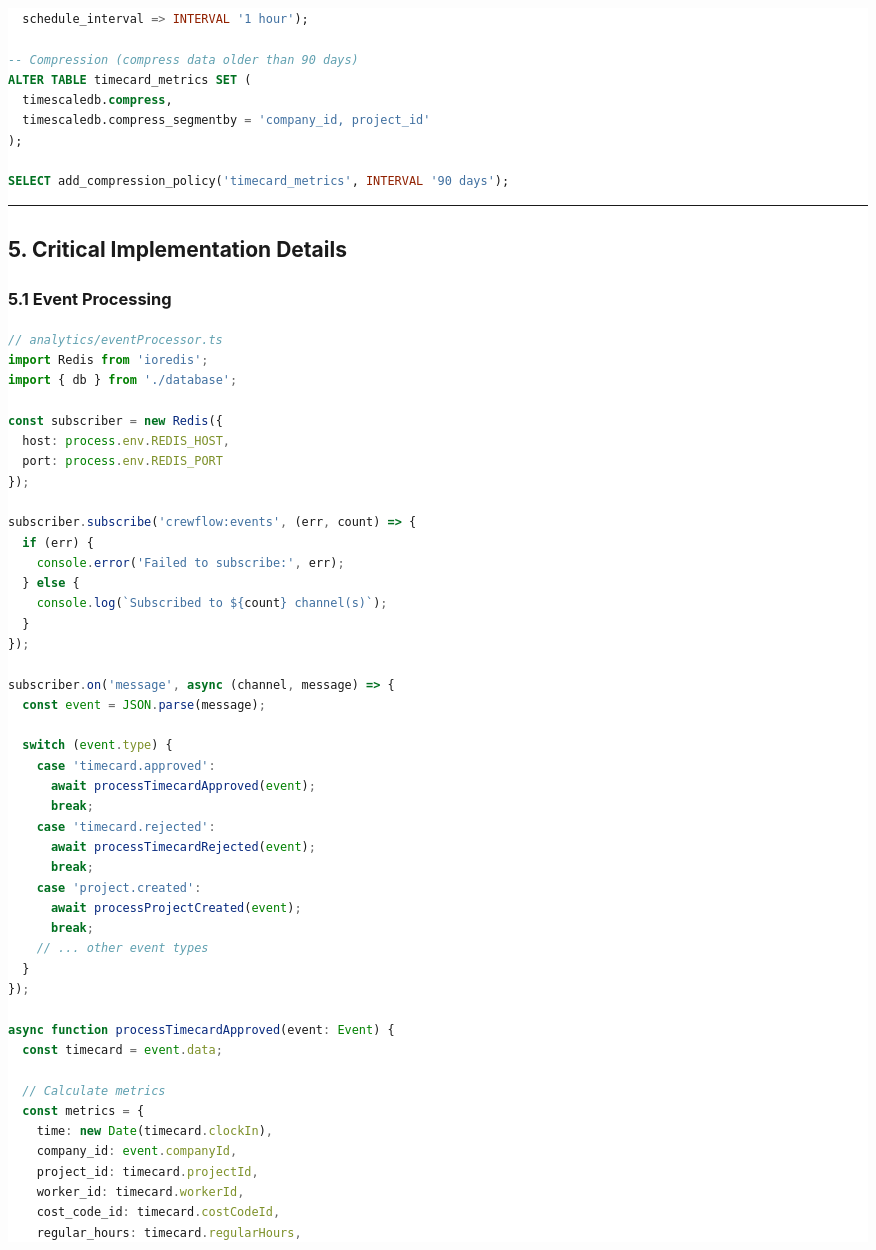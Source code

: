 ```sql
  schedule_interval => INTERVAL '1 hour');

-- Compression (compress data older than 90 days)
ALTER TABLE timecard_metrics SET (
  timescaledb.compress,
  timescaledb.compress_segmentby = 'company_id, project_id'
);

SELECT add_compression_policy('timecard_metrics', INTERVAL '90 days');
```

---

## 5. Critical Implementation Details

### 5.1 Event Processing

```typescript
// analytics/eventProcessor.ts
import Redis from 'ioredis';
import { db } from './database';

const subscriber = new Redis({
  host: process.env.REDIS_HOST,
  port: process.env.REDIS_PORT
});

subscriber.subscribe('crewflow:events', (err, count) => {
  if (err) {
    console.error('Failed to subscribe:', err);
  } else {
    console.log(`Subscribed to ${count} channel(s)`);
  }
});

subscriber.on('message', async (channel, message) => {
  const event = JSON.parse(message);

  switch (event.type) {
    case 'timecard.approved':
      await processTimecardApproved(event);
      break;
    case 'timecard.rejected':
      await processTimecardRejected(event);
      break;
    case 'project.created':
      await processProjectCreated(event);
      break;
    // ... other event types
  }
});

async function processTimecardApproved(event: Event) {
  const timecard = event.data;

  // Calculate metrics
  const metrics = {
    time: new Date(timecard.clockIn),
    company_id: event.companyId,
    project_id: timecard.projectId,
    worker_id: timecard.workerId,
    cost_code_id: timecard.costCodeId,
    regular_hours: timecard.regularHours,
```